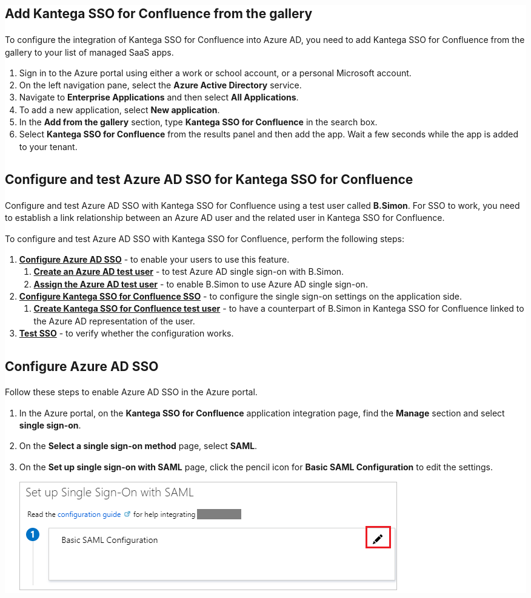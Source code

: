 ## Add Kantega SSO for Confluence from the gallery

To configure the integration of Kantega SSO for Confluence into Azure AD, you need to add Kantega SSO for Confluence from the gallery to your list of managed SaaS apps.

1. Sign in to the Azure portal using either a work or school account, or a personal Microsoft account.
1. On the left navigation pane, select the **Azure Active Directory** service.
1. Navigate to **Enterprise Applications** and then select **All Applications**.
1. To add a new application, select **New application**.
1. In the **Add from the gallery** section, type **Kantega SSO for Confluence** in the search box.
1. Select **Kantega SSO for Confluence** from the results panel and then add the app. Wait a few seconds while the app is added to your tenant.

## Configure and test Azure AD SSO for Kantega SSO for Confluence

Configure and test Azure AD SSO with Kantega SSO for Confluence using a test user called **B.Simon**. For SSO to work, you need to establish a link relationship between an Azure AD user and the related user in Kantega SSO for Confluence.

To configure and test Azure AD SSO with Kantega SSO for Confluence, perform the following steps:

1. **[Configure Azure AD SSO](#configure-azure-ad-sso)** - to enable your users to use this feature.
	1. **[Create an Azure AD test user](#create-an-azure-ad-test-user)** - to test Azure AD single sign-on with B.Simon.
	1. **[Assign the Azure AD test user](#assign-the-azure-ad-test-user)** - to enable B.Simon to use Azure AD single sign-on.
1. **[Configure Kantega SSO for Confluence SSO](#configure-kantega-sso-for-Confluence-sso)** - to configure the single sign-on settings on the application side.
	1. **[Create Kantega SSO for Confluence test user](#create-kantega-sso-for-Confluence-test-user)** - to have a counterpart of B.Simon in Kantega SSO for Confluence linked to the Azure AD representation of the user.
1. **[Test SSO](#test-sso)** - to verify whether the configuration works.

## Configure Azure AD SSO

Follow these steps to enable Azure AD SSO in the Azure portal.

1. In the Azure portal, on the **Kantega SSO for Confluence** application integration page, find the **Manage** section and select **single sign-on**.
1. On the **Select a single sign-on method** page, select **SAML**.
1. On the **Set up single sign-on with SAML** page, click the pencil icon for **Basic SAML Configuration** to edit the settings.

   ![Edit Basic SAML Configuration](common/edit-urls.png)
